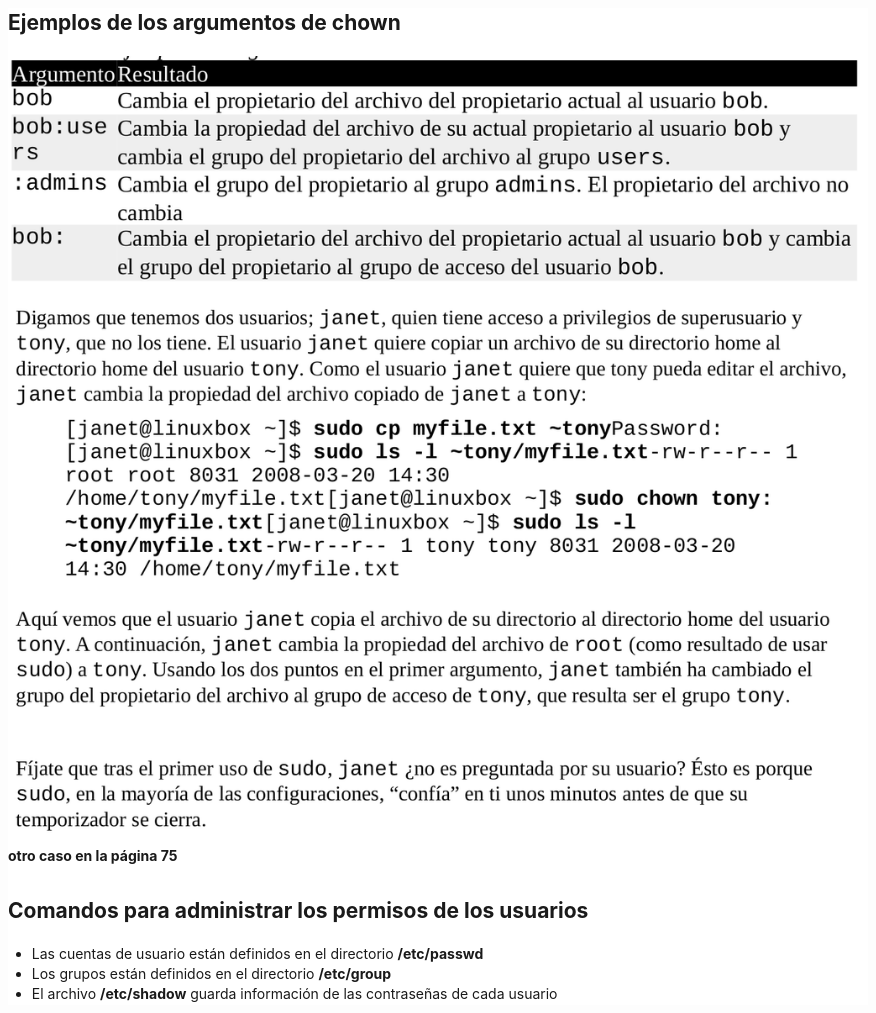 ## Ejemplos de los argumentos de chown
![alt text](image-38.png)
![alt text](image-39.png)
**otro caso en la página 75**

## Comandos para administrar los permisos de los usuarios
* Las cuentas de usuario están definidos en el directorio **/etc/passwd**
* Los grupos están definidos en el directorio **/etc/group**
* El archivo **/etc/shadow** guarda información de las contraseñas de cada usuario
